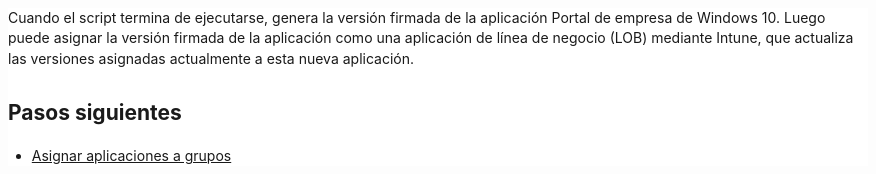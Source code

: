 Cuando el script termina de ejecutarse, genera la versión firmada de la aplicación Portal de empresa de Windows 10. Luego puede asignar la versión firmada de la aplicación como una aplicación de línea de negocio (LOB) mediante Intune, que actualiza las versiones asignadas actualmente a esta nueva aplicación.  

## <a name="next-steps"></a>Pasos siguientes

- [Asignar aplicaciones a grupos](apps-deploy.md)

